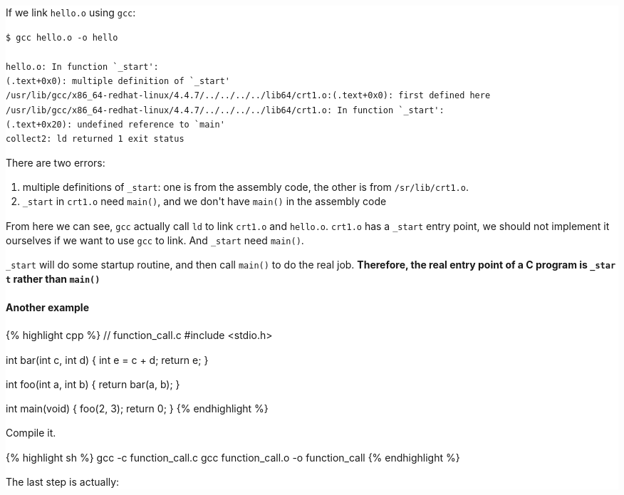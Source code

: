 If we link `hello.o` using `gcc`:

    $ gcc hello.o -o hello

    hello.o: In function `_start':
    (.text+0x0): multiple definition of `_start'
    /usr/lib/gcc/x86_64-redhat-linux/4.4.7/../../../../lib64/crt1.o:(.text+0x0): first defined here
    /usr/lib/gcc/x86_64-redhat-linux/4.4.7/../../../../lib64/crt1.o: In function `_start':
    (.text+0x20): undefined reference to `main'
    collect2: ld returned 1 exit status

There are two errors: 

1. multiple definitions of `_start`: one is from the assembly code, the other is from `/sr/lib/crt1.o`.
2. `_start` in `crt1.o` need `main()`, and we don't have `main()` in the assembly code

From here we can see, `gcc` actually call `ld` to link `crt1.o` and `hello.o`. `crt1.o` has a `_start` entry point, we should not implement it ourselves if we want to use `gcc` to link. And `_start` need `main()`.

`_start` will do some startup routine, and then call `main()` to do the real job. __Therefore, the real entry point of a C program is `_start` rather than `main()`__

#### Another example

{% highlight cpp %}
// function_call.c
#include <stdio.h>

int bar(int c, int d)
{
  int e = c + d;
  return e;
}

int foo(int a, int b)
{
  return bar(a, b);
}

int main(void)
{
  foo(2, 3);
  return 0;
}
{% endhighlight %}

Compile it.

{% highlight sh %}
gcc -c function_call.c
gcc function_call.o -o function_call
{% endhighlight %}

The last step is actually:
